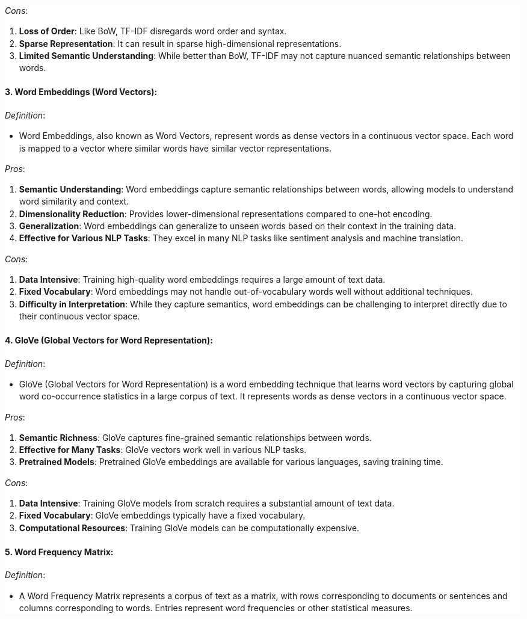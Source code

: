 *Cons*:
1. **Loss of Order**: Like BoW, TF-IDF disregards word order and syntax.
2. **Sparse Representation**: It can result in sparse high-dimensional representations.
3. **Limited Semantic Understanding**: While better than BoW, TF-IDF may not capture nuanced semantic relationships between words.

#### 3. Word Embeddings (Word Vectors):

*Definition*:
   - Word Embeddings, also known as Word Vectors, represent words as dense vectors in a continuous vector space. Each word is mapped to a vector where similar words have similar vector representations.

*Pros*:
1. **Semantic Understanding**: Word embeddings capture semantic relationships between words, allowing models to understand word similarity and context.
2. **Dimensionality Reduction**: Provides lower-dimensional representations compared to one-hot encoding.
3. **Generalization**: Word embeddings can generalize to unseen words based on their context in the training data.
4. **Effective for Various NLP Tasks**: They excel in many NLP tasks like sentiment analysis and machine translation.

*Cons*:
1. **Data Intensive**: Training high-quality word embeddings requires a large amount of text data.
2. **Fixed Vocabulary**: Word embeddings may not handle out-of-vocabulary words well without additional techniques.
3. **Difficulty in Interpretation**: While they capture semantics, word embeddings can be challenging to interpret directly due to their continuous vector space.

#### 4. GloVe (Global Vectors for Word Representation):

*Definition*:
   - GloVe (Global Vectors for Word Representation) is a word embedding technique that learns word vectors by capturing global word co-occurrence statistics in a large corpus of text. It represents words as dense vectors in a continuous vector space.

*Pros*:
1. **Semantic Richness**: GloVe captures fine-grained semantic relationships between words.
2. **Effective for Many Tasks**: GloVe vectors work well in various NLP tasks.
3. **Pretrained Models**: Pretrained GloVe embeddings are available for various languages, saving training time.

*Cons*:
1. **Data Intensive**: Training GloVe models from scratch requires a substantial amount of text data.
2. **Fixed Vocabulary**: GloVe embeddings typically have a fixed vocabulary.
3. **Computational Resources**: Training GloVe models can be computationally expensive.

#### 5. Word Frequency Matrix:

*Definition*:
   - A Word Frequency Matrix represents a corpus of text as a matrix, with rows corresponding to documents or sentences and columns corresponding to words. Entries represent word frequencies or other statistical measures.
